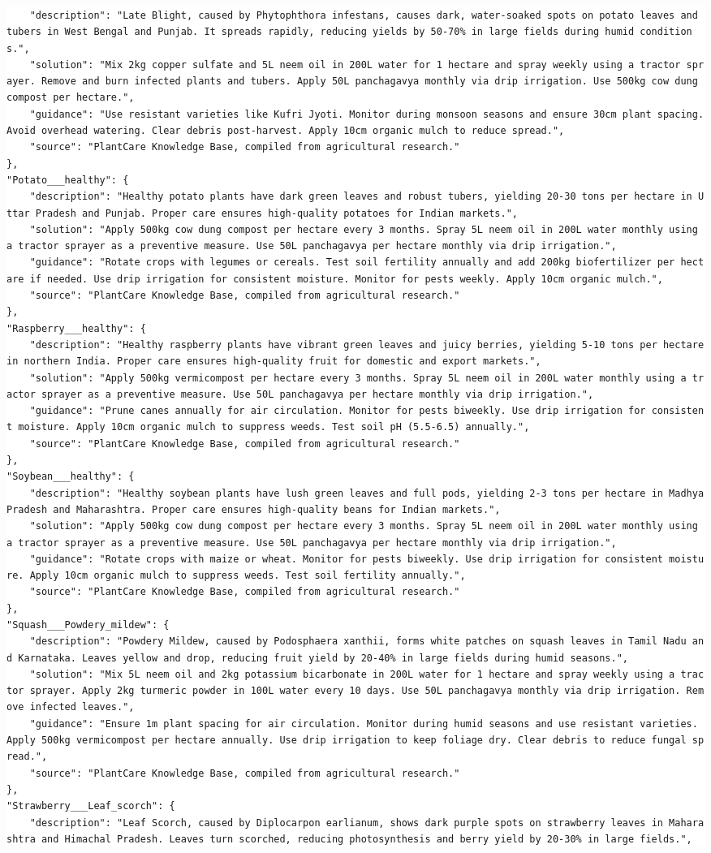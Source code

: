         "description": "Late Blight, caused by Phytophthora infestans, causes dark, water-soaked spots on potato leaves and tubers in West Bengal and Punjab. It spreads rapidly, reducing yields by 50-70% in large fields during humid conditions.",
        "solution": "Mix 2kg copper sulfate and 5L neem oil in 200L water for 1 hectare and spray weekly using a tractor sprayer. Remove and burn infected plants and tubers. Apply 50L panchagavya monthly via drip irrigation. Use 500kg cow dung compost per hectare.",
        "guidance": "Use resistant varieties like Kufri Jyoti. Monitor during monsoon seasons and ensure 30cm plant spacing. Avoid overhead watering. Clear debris post-harvest. Apply 10cm organic mulch to reduce spread.",
        "source": "PlantCare Knowledge Base, compiled from agricultural research."
    },
    "Potato___healthy": {
        "description": "Healthy potato plants have dark green leaves and robust tubers, yielding 20-30 tons per hectare in Uttar Pradesh and Punjab. Proper care ensures high-quality potatoes for Indian markets.",
        "solution": "Apply 500kg cow dung compost per hectare every 3 months. Spray 5L neem oil in 200L water monthly using a tractor sprayer as a preventive measure. Use 50L panchagavya per hectare monthly via drip irrigation.",
        "guidance": "Rotate crops with legumes or cereals. Test soil fertility annually and add 200kg biofertilizer per hectare if needed. Use drip irrigation for consistent moisture. Monitor for pests weekly. Apply 10cm organic mulch.",
        "source": "PlantCare Knowledge Base, compiled from agricultural research."
    },
    "Raspberry___healthy": {
        "description": "Healthy raspberry plants have vibrant green leaves and juicy berries, yielding 5-10 tons per hectare in northern India. Proper care ensures high-quality fruit for domestic and export markets.",
        "solution": "Apply 500kg vermicompost per hectare every 3 months. Spray 5L neem oil in 200L water monthly using a tractor sprayer as a preventive measure. Use 50L panchagavya per hectare monthly via drip irrigation.",
        "guidance": "Prune canes annually for air circulation. Monitor for pests biweekly. Use drip irrigation for consistent moisture. Apply 10cm organic mulch to suppress weeds. Test soil pH (5.5-6.5) annually.",
        "source": "PlantCare Knowledge Base, compiled from agricultural research."
    },
    "Soybean___healthy": {
        "description": "Healthy soybean plants have lush green leaves and full pods, yielding 2-3 tons per hectare in Madhya Pradesh and Maharashtra. Proper care ensures high-quality beans for Indian markets.",
        "solution": "Apply 500kg cow dung compost per hectare every 3 months. Spray 5L neem oil in 200L water monthly using a tractor sprayer as a preventive measure. Use 50L panchagavya per hectare monthly via drip irrigation.",
        "guidance": "Rotate crops with maize or wheat. Monitor for pests biweekly. Use drip irrigation for consistent moisture. Apply 10cm organic mulch to suppress weeds. Test soil fertility annually.",
        "source": "PlantCare Knowledge Base, compiled from agricultural research."
    },
    "Squash___Powdery_mildew": {
        "description": "Powdery Mildew, caused by Podosphaera xanthii, forms white patches on squash leaves in Tamil Nadu and Karnataka. Leaves yellow and drop, reducing fruit yield by 20-40% in large fields during humid seasons.",
        "solution": "Mix 5L neem oil and 2kg potassium bicarbonate in 200L water for 1 hectare and spray weekly using a tractor sprayer. Apply 2kg turmeric powder in 100L water every 10 days. Use 50L panchagavya monthly via drip irrigation. Remove infected leaves.",
        "guidance": "Ensure 1m plant spacing for air circulation. Monitor during humid seasons and use resistant varieties. Apply 500kg vermicompost per hectare annually. Use drip irrigation to keep foliage dry. Clear debris to reduce fungal spread.",
        "source": "PlantCare Knowledge Base, compiled from agricultural research."
    },
    "Strawberry___Leaf_scorch": {
        "description": "Leaf Scorch, caused by Diplocarpon earlianum, shows dark purple spots on strawberry leaves in Maharashtra and Himachal Pradesh. Leaves turn scorched, reducing photosynthesis and berry yield by 20-30% in large fields.",